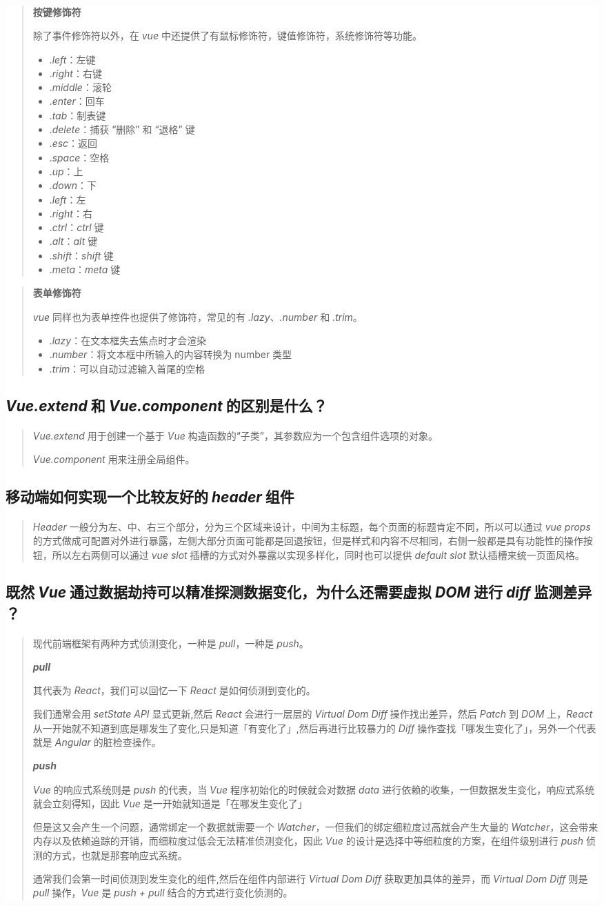 > **按键修饰符**
>
> 除了事件修饰符以外，在 _vue_ 中还提供了有鼠标修饰符，键值修饰符，系统修饰符等功能。
>
> - ._left_：左键
> - ._right_：右键
> - ._middle_：滚轮
> - ._enter_：回车
> - ._tab_：制表键
> - ._delete_：捕获 “删除” 和 “退格” 键
> - ._esc_：返回
> - ._space_：空格
> - ._up_：上
> - ._down_：下
> - ._left_：左
> - ._right_：右
> - ._ctrl_：_ctrl_ 键
> - ._alt_：_alt_ 键
> - ._shift_：_shift_ 键
> - ._meta_：_meta_ 键

> **表单修饰符**
>
> _vue_ 同样也为表单控件也提供了修饰符，常见的有 _.lazy_、_.number_ 和 _.trim_。
>
> - ._lazy_：在文本框失去焦点时才会渲染
> - ._number_：将文本框中所输入的内容转换为 number 类型
> - ._trim_：可以自动过滤输入首尾的空格

## **_Vue.extend_ 和 _Vue.component_ 的区别是什么？**

> _Vue.extend_ 用于创建一个基于 _Vue_ 构造函数的“子类”，其参数应为一个包含组件选项的对象。
>
> _Vue.component_ 用来注册全局组件。

## **移动端如何实现一个比较友好的 _header_ 组件**

> _Header_ 一般分为左、中、右三个部分，分为三个区域来设计，中间为主标题，每个页面的标题肯定不同，所以可以通过 *vue props*的方式做成可配置对外进行暴露，左侧大部分页面可能都是回退按钮，但是样式和内容不尽相同，右侧一般都是具有功能性的操作按钮，所以左右两侧可以通过 _vue slot_ 插槽的方式对外暴露以实现多样化，同时也可以提供 _default slot_ 默认插槽来统一页面风格。

## **既然 _Vue_ 通过数据劫持可以精准探测数据变化，为什么还需要虚拟 _DOM_ 进行 _diff_ 监测差异 ？**

> 现代前端框架有两种方式侦测变化，一种是 _pull_，一种是 _push_。
>
> **_pull_**
>
> 其代表为 _React_，我们可以回忆一下 _React_ 是如何侦测到变化的。
>
> 我们通常会用 _setState API_ 显式更新,然后 _React_ 会进行一层层的 _Virtual Dom Diff_ 操作找出差异，然后 _Patch_ 到 _DOM_ 上，_React_ 从一开始就不知道到底是哪发生了变化,只是知道「有变化了」,然后再进行比较暴力的 _Diff_ 操作查找「哪发生变化了」，另外一个代表就是 _Angular_ 的脏检查操作。
>
> **_push_**
>
> _Vue_ 的响应式系统则是 _push_ 的代表，当 _Vue_ 程序初始化的时候就会对数据 _data_ 进行依赖的收集，一但数据发生变化，响应式系统就会立刻得知，因此 _Vue_ 是一开始就知道是「在哪发生变化了」
>
> 但是这又会产生一个问题，通常绑定一个数据就需要一个 _Watcher_，一但我们的绑定细粒度过高就会产生大量的 _Watcher_，这会带来内存以及依赖追踪的开销，而细粒度过低会无法精准侦测变化，因此 _Vue_ 的设计是选择中等细粒度的方案，在组件级别进行 _push_ 侦测的方式，也就是那套响应式系统。
>
> 通常我们会第一时间侦测到发生变化的组件,然后在组件内部进行 _Virtual Dom Diff_ 获取更加具体的差异，而 _Virtual Dom Diff_ 则是 _pull_ 操作，_Vue_ 是 _push + pull_ 结合的方式进行变化侦测的。

